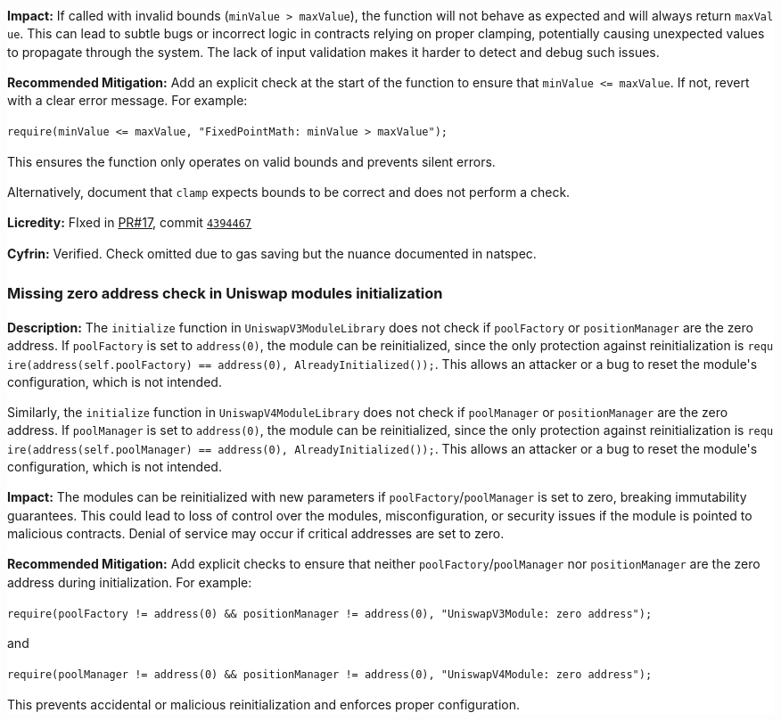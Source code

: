 **Impact:** If called with invalid bounds (`minValue > maxValue`), the function will not behave as expected and will always return `maxValue`. This can lead to subtle bugs or incorrect logic in contracts relying on proper clamping, potentially causing unexpected values to propagate through the system. The lack of input validation makes it harder to detect and debug such issues.

**Recommended Mitigation:** Add an explicit check at the start of the function to ensure that `minValue <= maxValue`. If not, revert with a clear error message. For example:

```solidity
require(minValue <= maxValue, "FixedPointMath: minValue > maxValue");
```

This ensures the function only operates on valid bounds and prevents silent errors.

Alternatively, document that `clamp` expects bounds to be correct and does not perform a check.

**Licredity:** FIxed in [PR#17](https://github.com/Licredity/licredity-v1-oracle/pull/17/files), commit [`4394467`](https://github.com/Licredity/licredity-v1-oracle/commit/43944676b458a95df19461298b5c3507a7a43055)

**Cyfrin:** Verified. Check omitted due to gas saving but the nuance documented in natspec.


### Missing zero address check in Uniswap modules initialization

**Description:** The `initialize` function in `UniswapV3ModuleLibrary` does not check if `poolFactory` or `positionManager` are the zero address. If `poolFactory` is set to `address(0)`, the module can be reinitialized, since the only protection against reinitialization is `require(address(self.poolFactory) == address(0), AlreadyInitialized());`. This allows an attacker or a bug to reset the module's configuration, which is not intended.

Similarly, the `initialize` function in `UniswapV4ModuleLibrary` does not check if `poolManager` or `positionManager` are the zero address. If `poolManager` is set to `address(0)`, the module can be reinitialized, since the only protection against reinitialization is `require(address(self.poolManager) == address(0), AlreadyInitialized());`. This allows an attacker or a bug to reset the module's configuration, which is not intended.

**Impact:** The modules can be reinitialized with new parameters if `poolFactory`/`poolManager` is set to zero, breaking immutability guarantees. This could lead to loss of control over the modules, misconfiguration, or security issues if the module is pointed to malicious contracts. Denial of service may occur if critical addresses are set to zero.

**Recommended Mitigation:** Add explicit checks to ensure that neither `poolFactory`/`poolManager` nor `positionManager` are the zero address during initialization. For example:

```solidity
require(poolFactory != address(0) && positionManager != address(0), "UniswapV3Module: zero address");
```

and

```solidity
require(poolManager != address(0) && positionManager != address(0), "UniswapV4Module: zero address");
```

This prevents accidental or malicious reinitialization and enforces proper configuration.
